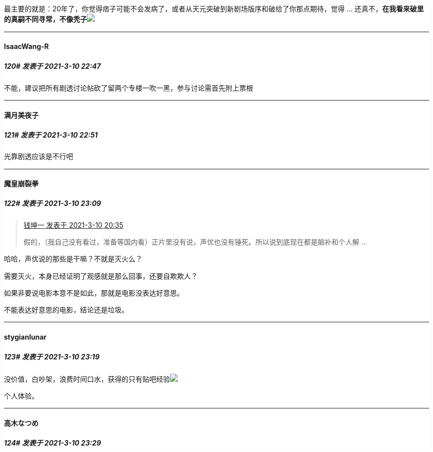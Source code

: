 最主要的就是：20年了，你觉得痞子可能不会发病了，或者从天元突破到新剧场版序和破给了你那点期待，觉得 ...</blockquote>
还真不，<strong>在我看来破里的真嗣不同寻常，不像秃子</strong><img src="https://static.saraba1st.com/image/smiley/face2017/067.png" referrerpolicy="no-referrer">


-----

####  IsaacWang-R  
##### 120#       发表于 2021-3-10 22:47


不能，建议把所有剧透讨论帖砍了留两个专楼一吹一黑，参与讨论需首先附上票根


-----

####  满月美夜子  
##### 121#       发表于 2021-3-10 22:51


光靠剧透应该是不行吧


-----

####  魔皇崩裂拳  
##### 122#       发表于 2021-3-10 23:09


<blockquote><a href="httphttps://bbs.saraba1st.com/2b/forum.php?mod=redirect&amp;goto=findpost&amp;pid=50580701&amp;ptid=1992485" target="_blank">钱坤一 发表于 2021-3-10 20:35</a>

假的，（我自己没有看过，准备等国内看）正片里没有说，声优也没有锤死。所以说到底现在都是脑补和个人解 ...</blockquote>
哈哈，声优说的那些是干嘛？不就是灭火么？


需要灭火，本身已经证明了观感就是那么回事，还要自欺欺人？


如果非要说电影本意不是如此，那就是电影没表达好意思。


不能表达好意思的电影，结论还是垃圾。


-----

####  stygianlunar  
##### 123#       发表于 2021-3-10 23:19


没价值，白吵架，浪费时间口水，获得的只有贴吧经验<img src="https://static.saraba1st.com/image/smiley/face2017/049.png" referrerpolicy="no-referrer">

个人体验。


-----

####  高木なつめ  
##### 124#       发表于 2021-3-10 23:29
